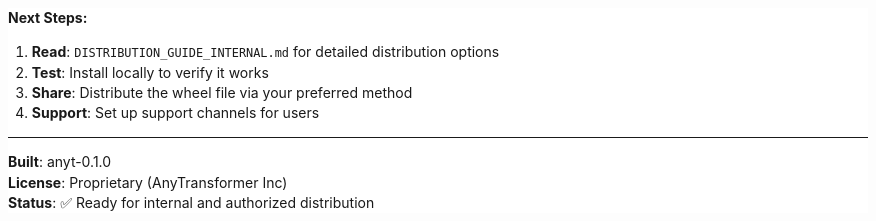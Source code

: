**Next Steps:**
1. **Read**: `DISTRIBUTION_GUIDE_INTERNAL.md` for detailed distribution options
2. **Test**: Install locally to verify it works
3. **Share**: Distribute the wheel file via your preferred method
4. **Support**: Set up support channels for users

---

**Built**: anyt-0.1.0  
**License**: Proprietary (AnyTransformer Inc)  
**Status**: ✅ Ready for internal and authorized distribution

